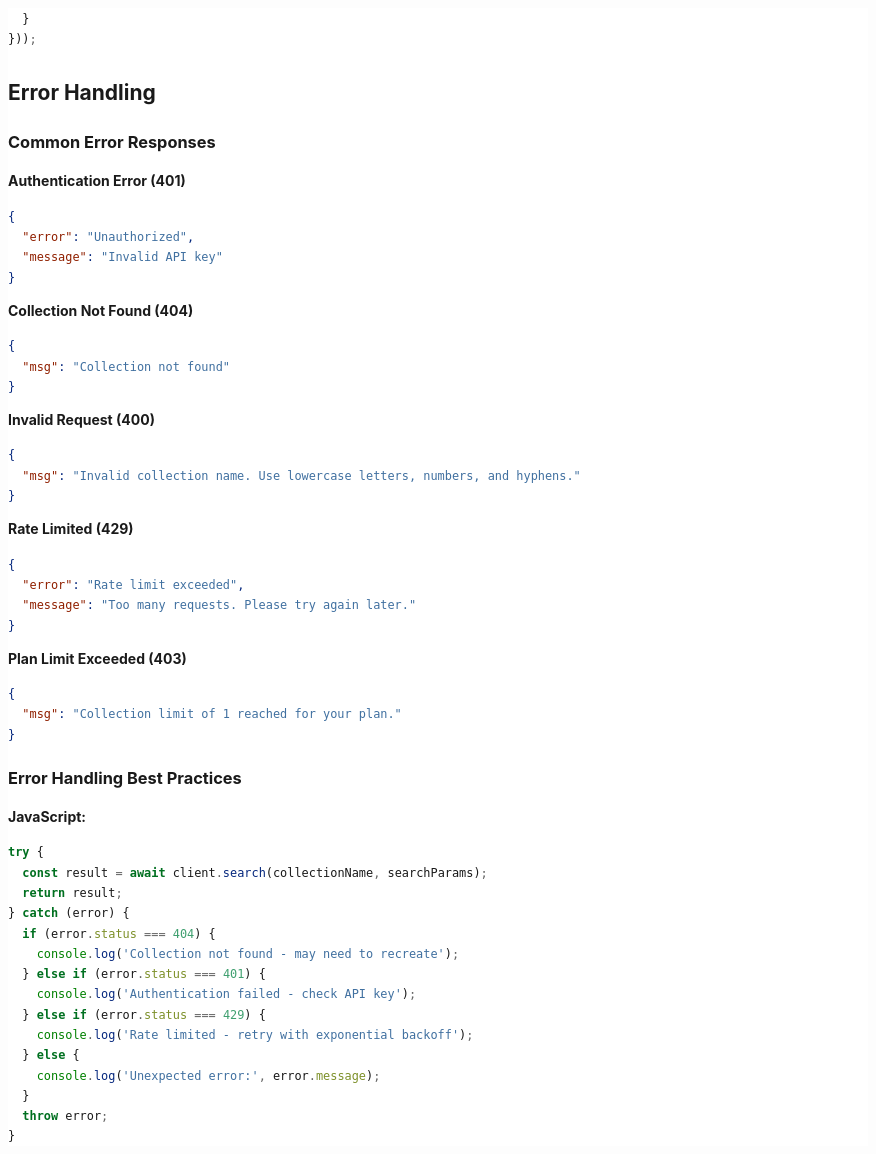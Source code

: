 ```javascript
  }
}));
```



## Error Handling

### Common Error Responses

**Authentication Error (401)**
```json
{
  "error": "Unauthorized",
  "message": "Invalid API key"
}
```

**Collection Not Found (404)**
```json
{
  "msg": "Collection not found"
}
```

**Invalid Request (400)**
```json
{
  "msg": "Invalid collection name. Use lowercase letters, numbers, and hyphens."
}
```

**Rate Limited (429)**
```json
{
  "error": "Rate limit exceeded",
  "message": "Too many requests. Please try again later."
}
```

**Plan Limit Exceeded (403)**
```json
{
  "msg": "Collection limit of 1 reached for your plan."
}
```

### Error Handling Best Practices

**JavaScript:**
```javascript
try {
  const result = await client.search(collectionName, searchParams);
  return result;
} catch (error) {
  if (error.status === 404) {
    console.log('Collection not found - may need to recreate');
  } else if (error.status === 401) {
    console.log('Authentication failed - check API key');
  } else if (error.status === 429) {
    console.log('Rate limited - retry with exponential backoff');
  } else {
    console.log('Unexpected error:', error.message);
  }
  throw error;
}
```
